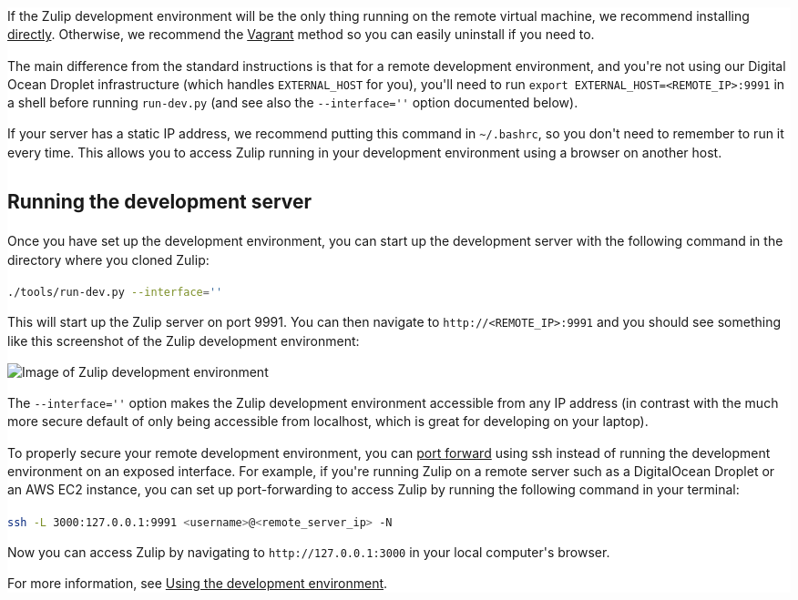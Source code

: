 If the Zulip development environment will be the only thing running on
the remote virtual machine, we recommend installing
[directly][install-direct]. Otherwise, we recommend the
[Vagrant][install-vagrant] method so you can easily uninstall if you
need to.

The main difference from the standard instructions is that for a
remote development environment, and you're not using our Digital Ocean
Droplet infrastructure (which handles `EXTERNAL_HOST` for you), you'll
need to run `export EXTERNAL_HOST=<REMOTE_IP>:9991` in a shell before
running `run-dev.py` (and see also the `--interface=''` option
documented below).

If your server has a static IP address, we recommend putting this
command in `~/.bashrc`, so you don't need to remember to run it every
time. This allows you to access Zulip running in your development
environment using a browser on another host.

## Running the development server

Once you have set up the development environment, you can start up the
development server with the following command in the directory where
you cloned Zulip:

```bash
./tools/run-dev.py --interface=''
```

This will start up the Zulip server on port 9991. You can then
navigate to `http://<REMOTE_IP>:9991` and you should see something like
this screenshot of the Zulip development environment:

![Image of Zulip development environment](../images/zulip-dev.png)

The `--interface=''` option makes the Zulip development environment
accessible from any IP address (in contrast with the much more secure
default of only being accessible from localhost, which is great for
developing on your laptop).

To properly secure your remote development environment, you can
[port forward](https://help.ubuntu.com/community/SSH/OpenSSH/PortForwarding)
using ssh instead of running the development environment on an exposed
interface.  For example, if you're running Zulip on a remote server
such as a DigitalOcean Droplet or an AWS EC2 instance, you can set up
port-forwarding to access Zulip by running the following command in
your terminal:

```bash
ssh -L 3000:127.0.0.1:9991 <username>@<remote_server_ip> -N
```

Now you can access Zulip by navigating to `http://127.0.0.1:3000` in
your local computer's browser.

For more information, see [Using the development
environment][rtd-using-dev-env].


[vscode-remote-ssh]: https://marketplace.visualstudio.com/items?itemName=ms-vscode-remote.remote-ssh
[install-direct]: ../development/setup-advanced.html#installing-directly-on-ubuntu-debian-centos-or-fedora
[install-vagrant]: ../development/setup-vagrant.md
[rtd-git-guide]: ../git/index.md
[rtd-using-dev-env]: using.md
[rtd-testing]: ../testing/testing.md
[git-bash]: https://git-for-windows.github.io/
[codeanywhere]: https://codeanywhere.com/
[img-ca-settings]: ../images/codeanywhere-settings.png
[img-ca-workspace]: ../images/codeanywhere-workspace.png